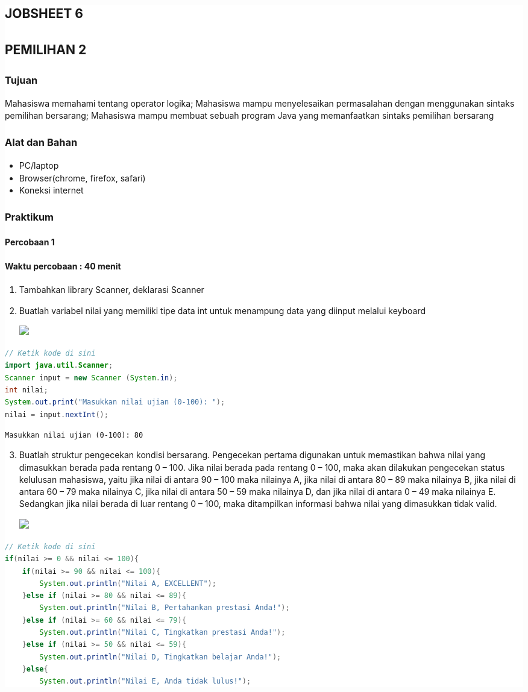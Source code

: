 ## JOBSHEET 6

## PEMILIHAN 2

### Tujuan

Mahasiswa memahami tentang operator logika; Mahasiswa mampu menyelesaikan permasalahan dengan menggunakan sintaks pemilihan bersarang; Mahasiswa mampu membuat sebuah program Java yang memanfaatkan sintaks pemilihan bersarang


### Alat dan Bahan
+ PC/laptop
+ Browser(chrome, firefox, safari)
+ Koneksi internet

### Praktikum

#### Percobaan 1

#### Waktu percobaan : 40 menit

1. Tambahkan library Scanner, deklarasi Scanner

2. Buatlah variabel nilai yang memiliki tipe data int untuk menampung data yang diinput melalui keyboard

    ![](images/03.png)


```Java
// Ketik kode di sini
import java.util.Scanner;
Scanner input = new Scanner (System.in);
int nilai;
System.out.print("Masukkan nilai ujian (0-100): ");
nilai = input.nextInt();
```

    Masukkan nilai ujian (0-100): 80


3. Buatlah struktur pengecekan kondisi bersarang. Pengecekan pertama digunakan untuk memastikan bahwa nilai yang dimasukkan berada pada rentang 0 – 100. Jika nilai berada pada rentang 0 – 100, maka akan dilakukan pengecekan status kelulusan mahasiswa, yaitu jika nilai di antara 90 – 100 maka nilainya A, jika nilai di antara 80 – 89 maka nilainya B, jika nilai di antara 60 – 79 maka nilainya C, jika nilai di antara 50 – 59 maka nilainya D, dan jika nilai di antara 0 – 49 maka nilainya E. Sedangkan jika nilai berada di luar rentang 0 – 100, maka ditampilkan informasi bahwa nilai yang dimasukkan tidak valid.

    ![](images/04.png)


```Java
// Ketik kode di sini
if(nilai >= 0 && nilai <= 100){
    if(nilai >= 90 && nilai <= 100){
        System.out.println("Nilai A, EXCELLENT");
    }else if (nilai >= 80 && nilai <= 89){
        System.out.println("Nilai B, Pertahankan prestasi Anda!");
    }else if (nilai >= 60 && nilai <= 79){
        System.out.println("Nilai C, Tingkatkan prestasi Anda!");
    }else if (nilai >= 50 && nilai <= 59){
        System.out.println("Nilai D, Tingkatkan belajar Anda!");
    }else{
        System.out.println("Nilai E, Anda tidak lulus!");
```